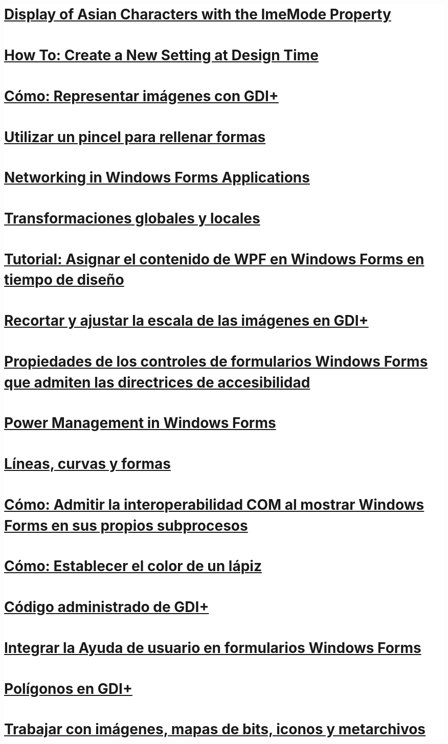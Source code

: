# [Display of Asian Characters with the ImeMode Property](display-of-asian-characters-with-the-imemode-property.md)
# [How To: Create a New Setting at Design Time](how-to-create-a-new-setting-at-design-time.md)
# [Cómo: Representar imágenes con GDI+](how-to-render-images-with-gdi.md)
# [Utilizar un pincel para rellenar formas](using-a-brush-to-fill-shapes.md)
# [Networking in Windows Forms Applications](networking-in-windows-forms-applications.md)
# [Transformaciones globales y locales](global-and-local-transformations.md)
# [Tutorial: Asignar el contenido de WPF en Windows Forms en tiempo de diseño](walkthrough-assigning-wpf-content-on-windows-forms-at-design-time.md)
# [Recortar y ajustar la escala de las imágenes en GDI+](cropping-and-scaling-images-in-gdi.md)
# [Propiedades de los controles de formularios Windows Forms que admiten las directrices de accesibilidad](properties-on-windows-forms-controls-that-support-accessibility-guidelines.md)
# [Power Management in Windows Forms](power-management-in-windows-forms.md)
# [Líneas, curvas y formas](lines-curves-and-shapes.md)
# [Cómo: Admitir la interoperabilidad COM al mostrar Windows Forms en sus propios subprocesos](how-to-support-com-interop-by-displaying-each-windows-form-on-its-own-thread.md)
# [Cómo: Establecer el color de un lápiz](how-to-set-the-color-of-a-pen.md)
# [Código administrado de GDI+](about-gdi-managed-code.md)
# [Integrar la Ayuda de usuario en formularios Windows Forms](integrating-user-help-in-windows-forms.md)
# [Polígonos en GDI+](polygons-in-gdi.md)
# [Trabajar con imágenes, mapas de bits, iconos y metarchivos](working-with-images-bitmaps-icons-and-metafiles.md)